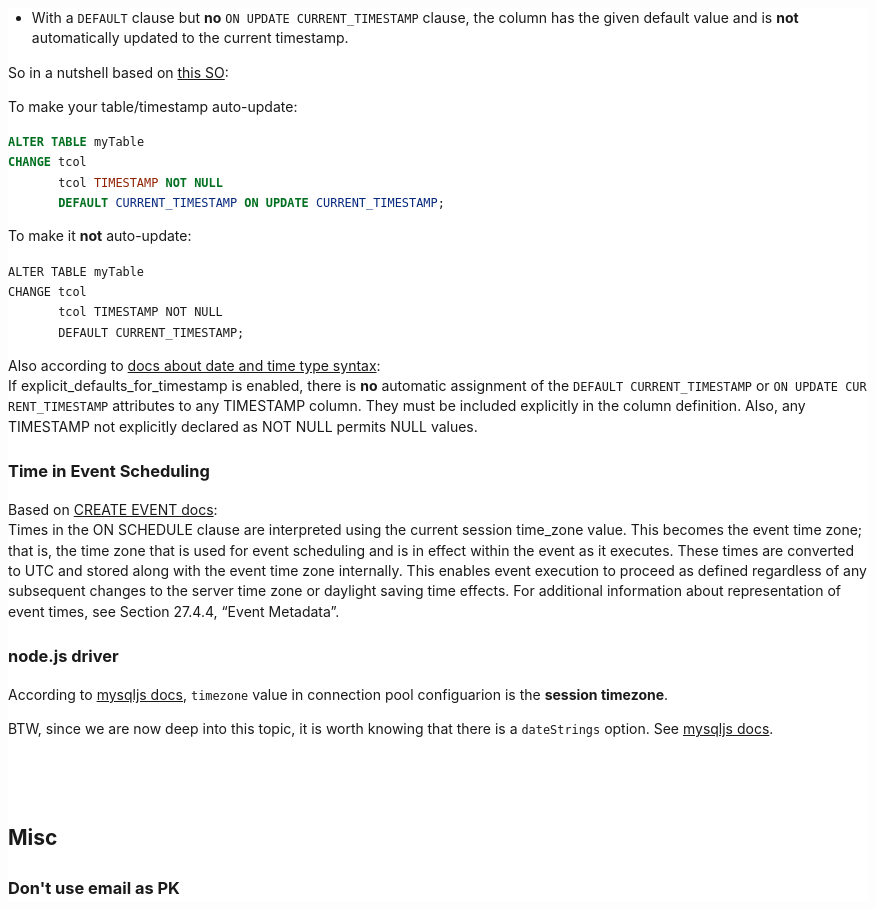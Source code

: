 - With a `DEFAULT` clause but **no** `ON UPDATE CURRENT_TIMESTAMP` clause, the column has the given default value and is **not** automatically updated to the current timestamp.  


So in a nutshell based on [this SO](https://stackoverflow.com/a/31692163):  

To make your table/timestamp auto-update:
```sql
ALTER TABLE myTable
CHANGE tcol
       tcol TIMESTAMP NOT NULL
       DEFAULT CURRENT_TIMESTAMP ON UPDATE CURRENT_TIMESTAMP;
```
To make it **not** auto-update:
```aql
ALTER TABLE myTable
CHANGE tcol
       tcol TIMESTAMP NOT NULL
       DEFAULT CURRENT_TIMESTAMP;
```

Also according to [docs about date and time type syntax](https://dev.mysql.com/doc/refman/8.0/en/date-and-time-type-syntax.html):  
If explicit_defaults_for_timestamp is enabled, there is **no** automatic assignment of the `DEFAULT CURRENT_TIMESTAMP` or `ON UPDATE CURRENT_TIMESTAMP` attributes to any TIMESTAMP column. They must be included explicitly in the column definition. Also, any TIMESTAMP not explicitly declared as NOT NULL permits NULL values.


### Time in Event Scheduling

Based on [CREATE EVENT docs](https://dev.mysql.com/doc/refman/8.0/en/create-event.html):  
Times in the ON SCHEDULE clause are interpreted using the current session time_zone value. This becomes the event time zone; that is, the time zone that is used for event scheduling and is in effect within the event as it executes. These times are converted to UTC and stored along with the event time zone internally. This enables event execution to proceed as defined regardless of any subsequent changes to the server time zone or daylight saving time effects. For additional information about representation of event times, see Section 27.4.4, “Event Metadata”.

### node.js driver

According to [mysqljs docs](https://github.com/mysqljs/mysql#connection-options), `timezone` value in connection pool configuarion is the **session timezone**.  

BTW, since we are now deep into this topic, it is worth knowing that there is a `dateStrings` option. See [mysqljs docs](https://github.com/mysqljs/mysql#connection-options).

</br>
&nbsp;
</br>

## Misc

### Don't use email as PK
